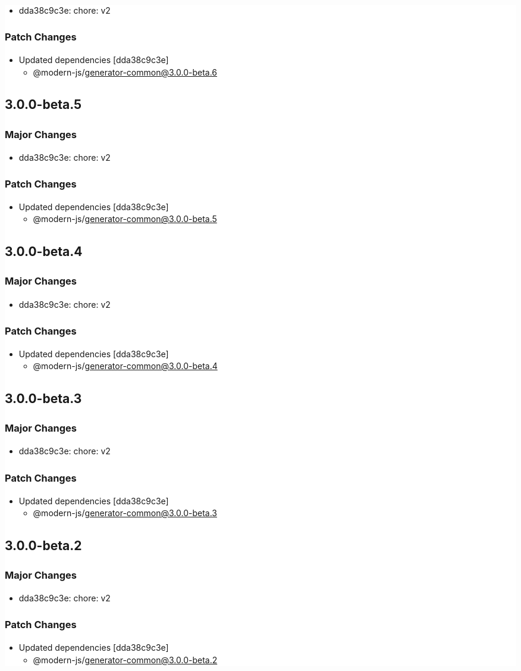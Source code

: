 - dda38c9c3e: chore: v2

### Patch Changes

- Updated dependencies [dda38c9c3e]
  - @modern-js/generator-common@3.0.0-beta.6

## 3.0.0-beta.5

### Major Changes

- dda38c9c3e: chore: v2

### Patch Changes

- Updated dependencies [dda38c9c3e]
  - @modern-js/generator-common@3.0.0-beta.5

## 3.0.0-beta.4

### Major Changes

- dda38c9c3e: chore: v2

### Patch Changes

- Updated dependencies [dda38c9c3e]
  - @modern-js/generator-common@3.0.0-beta.4

## 3.0.0-beta.3

### Major Changes

- dda38c9c3e: chore: v2

### Patch Changes

- Updated dependencies [dda38c9c3e]
  - @modern-js/generator-common@3.0.0-beta.3

## 3.0.0-beta.2

### Major Changes

- dda38c9c3e: chore: v2

### Patch Changes

- Updated dependencies [dda38c9c3e]
  - @modern-js/generator-common@3.0.0-beta.2
